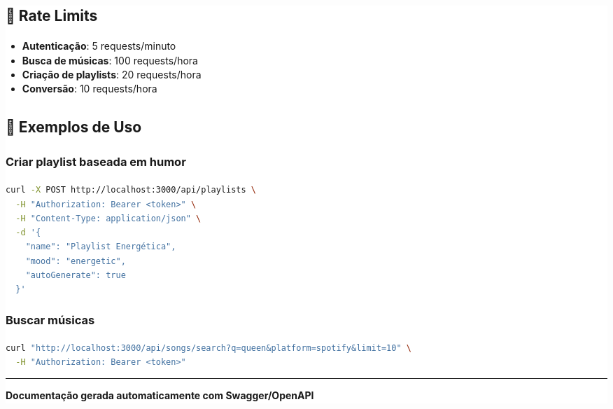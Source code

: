 ## 🔄 Rate Limits

- **Autenticação**: 5 requests/minuto
- **Busca de músicas**: 100 requests/hora
- **Criação de playlists**: 20 requests/hora
- **Conversão**: 10 requests/hora

## 📝 Exemplos de Uso

### Criar playlist baseada em humor
```bash
curl -X POST http://localhost:3000/api/playlists \
  -H "Authorization: Bearer <token>" \
  -H "Content-Type: application/json" \
  -d '{
    "name": "Playlist Energética",
    "mood": "energetic",
    "autoGenerate": true
  }'
```

### Buscar músicas
```bash
curl "http://localhost:3000/api/songs/search?q=queen&platform=spotify&limit=10" \
  -H "Authorization: Bearer <token>"
```

---

**Documentação gerada automaticamente com Swagger/OpenAPI**
